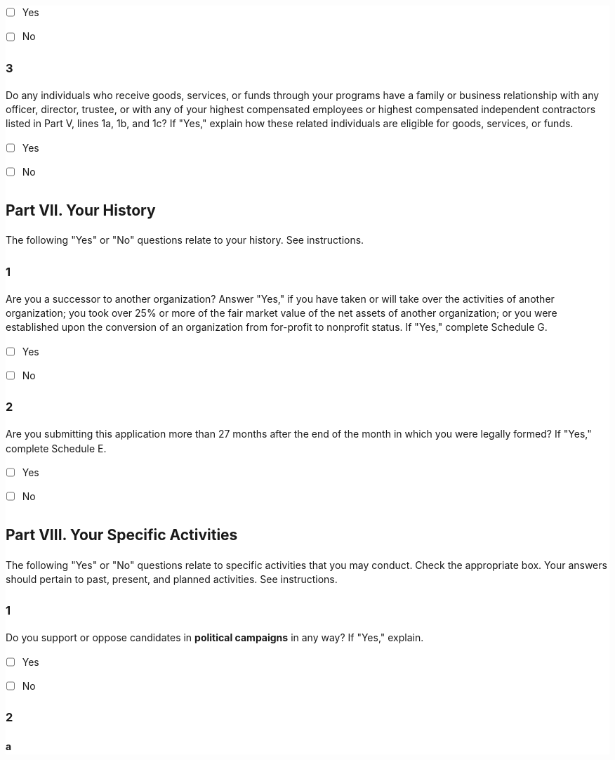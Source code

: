 - [ ] Yes

- [ ] No

### 3

Do any individuals who receive goods, services, or funds through your programs have a family or business relationship with any officer, director, trustee, or with any of your highest compensated employees or highest compensated independent contractors listed in Part V, lines 1a, 1b, and 1c?  If "Yes," explain how these related individuals are eligible for goods, services, or funds.

- [ ] Yes

- [ ] No

## Part VII.  Your History

The following "Yes" or "No" questions relate to your history.  See instructions.

### 1

Are you a successor to another organization?  Answer "Yes," if you have taken or will take over the activities of another organization; you took over 25% or more of the fair market value of the net assets of another organization; or you were established upon the conversion of an organization from for-profit to nonprofit status.  If "Yes," complete Schedule G.

- [ ] Yes

- [ ] No

### 2

Are you submitting this application more than 27 months after the end of the month in which you were legally formed?  If "Yes," complete Schedule E.

- [ ] Yes

- [ ] No

## Part VIII.  Your Specific Activities

The following "Yes" or "No" questions relate to specific activities that you may conduct.  Check the appropriate box.  Your answers should pertain to past, present, and planned activities.  See instructions.

### 1

Do you support or oppose candidates in **political campaigns** in any way?  If "Yes," explain.

- [ ] Yes

- [ ] No

### 2

#### a
